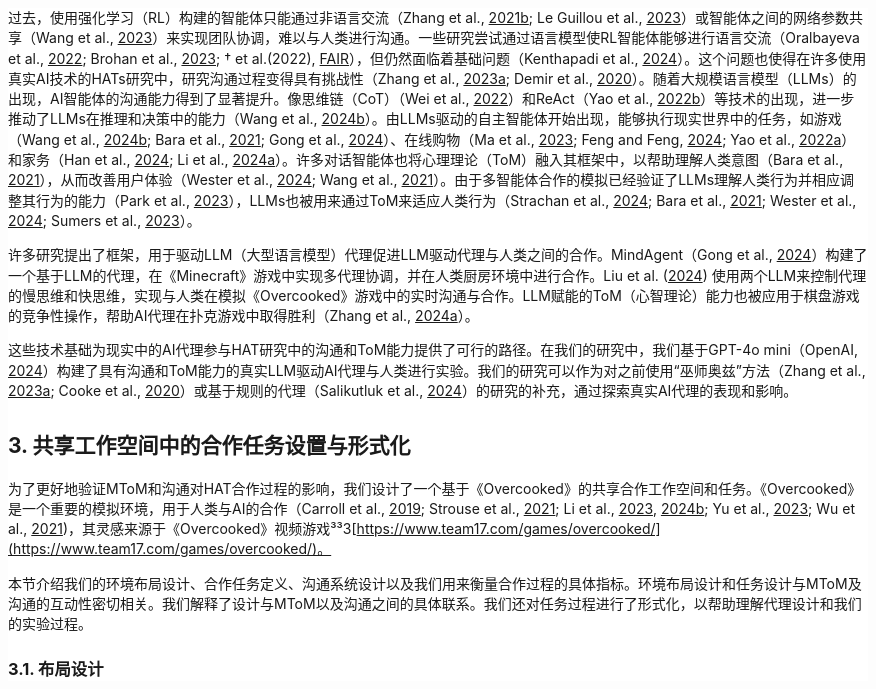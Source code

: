 过去，使用强化学习（RL）构建的智能体只能通过非语言交流（Zhang et al., [2021b](https://arxiv.org/html/2409.08811v1#bib.bib131); Le Guillou et al., [2023](https://arxiv.org/html/2409.08811v1#bib.bib62)）或智能体之间的网络参数共享（Wang et al., [2023](https://arxiv.org/html/2409.08811v1#bib.bib115)）来实现团队协调，难以与人类进行沟通。一些研究尝试通过语言模型使RL智能体能够进行语言交流（Oralbayeva et al., [2022](https://arxiv.org/html/2409.08811v1#bib.bib86); Brohan et al., [2023](https://arxiv.org/html/2409.08811v1#bib.bib15); † et al.(2022), [FAIR](https://arxiv.org/html/2409.08811v1#bib.bib35)），但仍然面临着基础问题（Kenthapadi et al., [2024](https://arxiv.org/html/2409.08811v1#bib.bib56)）。这个问题也使得在许多使用真实AI技术的HATs研究中，研究沟通过程变得具有挑战性（Zhang et al., [2023a](https://arxiv.org/html/2409.08811v1#bib.bib126); Demir et al., [2020](https://arxiv.org/html/2409.08811v1#bib.bib28)）。随着大规模语言模型（LLMs）的出现，AI智能体的沟通能力得到了显著提升。像思维链（CoT）（Wei et al., [2022](https://arxiv.org/html/2409.08811v1#bib.bib117)）和ReAct（Yao et al., [2022b](https://arxiv.org/html/2409.08811v1#bib.bib124)）等技术的出现，进一步推动了LLMs在推理和决策中的能力（Wang et al., [2024b](https://arxiv.org/html/2409.08811v1#bib.bib111)）。由LLMs驱动的自主智能体开始出现，能够执行现实世界中的任务，如游戏（Wang et al., [2024b](https://arxiv.org/html/2409.08811v1#bib.bib111); Bara et al., [2021](https://arxiv.org/html/2409.08811v1#bib.bib8); Gong et al., [2024](https://arxiv.org/html/2409.08811v1#bib.bib40)）、在线购物（Ma et al., [2023](https://arxiv.org/html/2409.08811v1#bib.bib74); Feng and Feng, [2024](https://arxiv.org/html/2409.08811v1#bib.bib36); Yao et al., [2022a](https://arxiv.org/html/2409.08811v1#bib.bib123)）和家务（Han et al., [2024](https://arxiv.org/html/2409.08811v1#bib.bib43); Li et al., [2024a](https://arxiv.org/html/2409.08811v1#bib.bib65)）。许多对话智能体也将心理理论（ToM）融入其框架中，以帮助理解人类意图（Bara et al., [2021](https://arxiv.org/html/2409.08811v1#bib.bib8)），从而改善用户体验（Wester et al., [2024](https://arxiv.org/html/2409.08811v1#bib.bib120); Wang et al., [2021](https://arxiv.org/html/2409.08811v1#bib.bib113)）。由于多智能体合作的模拟已经验证了LLMs理解人类行为并相应调整其行为的能力（Park et al., [2023](https://arxiv.org/html/2409.08811v1#bib.bib88)），LLMs也被用来通过ToM来适应人类行为（Strachan et al., [2024](https://arxiv.org/html/2409.08811v1#bib.bib105); Bara et al., [2021](https://arxiv.org/html/2409.08811v1#bib.bib8); Wester et al., [2024](https://arxiv.org/html/2409.08811v1#bib.bib120); Sumers et al., [2023](https://arxiv.org/html/2409.08811v1#bib.bib107)）。

许多研究提出了框架，用于驱动LLM（大型语言模型）代理促进LLM驱动代理与人类之间的合作。MindAgent（Gong et al., [2024](https://arxiv.org/html/2409.08811v1#bib.bib40)）构建了一个基于LLM的代理，在《Minecraft》游戏中实现多代理协调，并在人类厨房环境中进行合作。Liu et al. ([2024](https://arxiv.org/html/2409.08811v1#bib.bib71)) 使用两个LLM来控制代理的慢思维和快思维，实现与人类在模拟《Overcooked》游戏中的实时沟通与合作。LLM赋能的ToM（心智理论）能力也被应用于棋盘游戏的竞争性操作，帮助AI代理在扑克游戏中取得胜利（Zhang et al., [2024a](https://arxiv.org/html/2409.08811v1#bib.bib130)）。

这些技术基础为现实中的AI代理参与HAT研究中的沟通和ToM能力提供了可行的路径。在我们的研究中，我们基于GPT-4o mini（OpenAI, [2024](https://arxiv.org/html/2409.08811v1#bib.bib85)）构建了具有沟通和ToM能力的真实LLM驱动AI代理与人类进行实验。我们的研究可以作为对之前使用“巫师奥兹”方法（Zhang et al., [2023a](https://arxiv.org/html/2409.08811v1#bib.bib126); Cooke et al., [2020](https://arxiv.org/html/2409.08811v1#bib.bib22)）或基于规则的代理（Salikutluk et al., [2024](https://arxiv.org/html/2409.08811v1#bib.bib97)）的研究的补充，通过探索真实AI代理的表现和影响。

## 3\. 共享工作空间中的合作任务设置与形式化

为了更好地验证MToM和沟通对HAT合作过程的影响，我们设计了一个基于《Overcooked》的共享合作工作空间和任务。《Overcooked》是一个重要的模拟环境，用于人类与AI的合作（Carroll et al., [2019](https://arxiv.org/html/2409.08811v1#bib.bib17); Strouse et al., [2021](https://arxiv.org/html/2409.08811v1#bib.bib106); Li et al., [2023](https://arxiv.org/html/2409.08811v1#bib.bib66), [2024b](https://arxiv.org/html/2409.08811v1#bib.bib67); Yu et al., [2023](https://arxiv.org/html/2409.08811v1#bib.bib125); Wu et al., [2021](https://arxiv.org/html/2409.08811v1#bib.bib122))，其灵感来源于《Overcooked》视频游戏³³3[https://www.team17.com/games/overcooked/](https://www.team17.com/games/overcooked/)。

本节介绍我们的环境布局设计、合作任务定义、沟通系统设计以及我们用来衡量合作过程的具体指标。环境布局设计和任务设计与MToM及沟通的互动性密切相关。我们解释了设计与MToM以及沟通之间的具体联系。我们还对任务过程进行了形式化，以帮助理解代理设计和我们的实验过程。

### 3.1\. 布局设计
